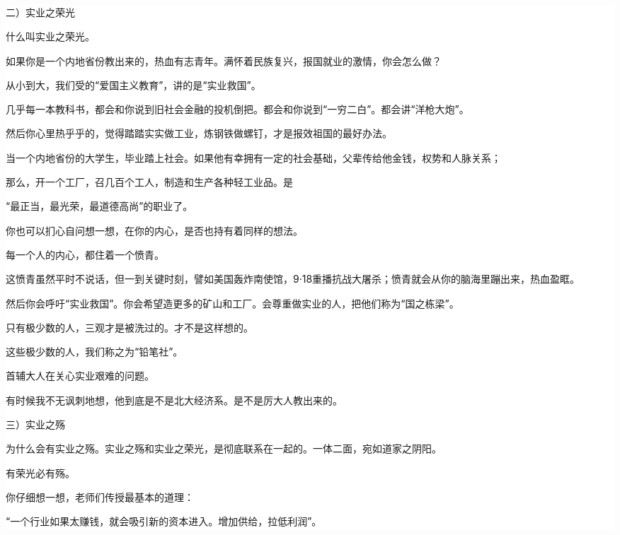  

 

二）实业之荣光

 

什么叫实业之荣光。

如果你是一个内地省份教出来的，热血有志青年。满怀着民族复兴，报国就业的激情，你会怎么做？

从小到大，我们受的“爱国主义教育”，讲的是“实业救国”。

 

几乎每一本教科书，都会和你说到旧社会金融的投机倒把。都会和你说到“一穷二白”。都会讲“洋枪大炮”。

然后你心里热乎乎的，觉得踏踏实实做工业，炼钢铁做螺钉，才是报效祖国的最好办法。

 

当一个内地省份的大学生，毕业踏上社会。如果他有幸拥有一定的社会基础，父辈传给他金钱，权势和人脉关系；

那么，开一个工厂，召几百个工人，制造和生产各种轻工业品。是

“最正当，最光荣，最道德高尚”的职业了。

 

 

你也可以扪心自问想一想，在你的内心，是否也持有着同样的想法。

每一个人的内心，都住着一个愤青。

这愤青虽然平时不说话，但一到关键时刻，譬如美国轰炸南使馆，9·18重播抗战大屠杀；愤青就会从你的脑海里蹦出来，热血盈眶。

然后你会呼吁“实业救国”。你会希望造更多的矿山和工厂。会尊重做实业的人，把他们称为“国之栋梁”。

 

只有极少数的人，三观才是被洗过的。才不是这样想的。

这些极少数的人，我们称之为“铅笔社”。

 

 

首辅大人在关心实业艰难的问题。

有时候我不无讽刺地想，他到底是不是北大经济系。是不是厉大人教出来的。 

 

 

三）实业之殇

 

为什么会有实业之殇。实业之殇和实业之荣光，是彻底联系在一起的。一体二面，宛如道家之阴阳。

有荣光必有殇。

 

 

你仔细想一想，老师们传授最基本的道理：

“一个行业如果太赚钱，就会吸引新的资本进入。增加供给，拉低利润”。
